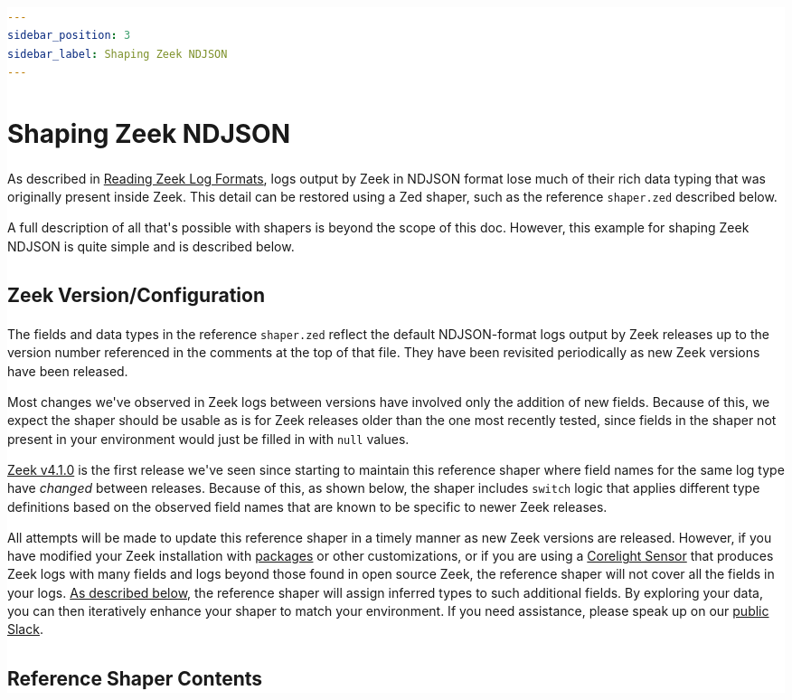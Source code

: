 ```yaml
---
sidebar_position: 3
sidebar_label: Shaping Zeek NDJSON
---
```


# Shaping Zeek NDJSON

As described in [Reading Zeek Log Formats](reading-zeek-log-formats.md),
logs output by Zeek in NDJSON format lose much of their rich data typing that
was originally present inside Zeek. This detail can be restored using a Zed
shaper, such as the reference `shaper.zed` described below.

A full description of all that's possible with shapers is beyond the scope of
this doc. However, this example for shaping Zeek NDJSON is quite simple and
is described below.

## Zeek Version/Configuration

The fields and data types in the reference `shaper.zed` reflect the default
NDJSON-format logs output by Zeek releases up to the version number referenced
in the comments at the top of that file. They have been revisited periodically
as new Zeek versions have been released.

Most changes we've observed in Zeek logs between versions have involved only the
addition of new fields. Because of this, we expect the shaper should be usable
as is for Zeek releases older than the one most recently tested, since fields
in the shaper not present in your environment would just be filled in with
`null` values.

[Zeek v4.1.0](https://github.com/zeek/zeek/releases/tag/v4.1.0) is the first
release we've seen since starting to maintain this reference shaper where
field names for the same log type have _changed_ between releases. Because
of this, as shown below, the shaper includes `switch` logic that applies
different type definitions based on the observed field names that are known
to be specific to newer Zeek releases.

All attempts will be made to update this reference shaper in a timely manner
as new Zeek versions are released. However, if you have modified your Zeek
installation with [packages](https://packages.zeek.org/)
or other customizations, or if you are using a [Corelight Sensor](https://corelight.com/products/appliance-sensors/)
that produces Zeek logs with many fields and logs beyond those found in open
source Zeek, the reference shaper will not cover all the fields in your logs.
[As described below](#zed-pipeline), the reference shaper will assign
inferred types to such additional fields. By exploring your data, you can then
iteratively enhance your shaper to match your environment. If you need
assistance, please speak up on our [public Slack](https://www.brimdata.io/join-slack/).

## Reference Shaper Contents
